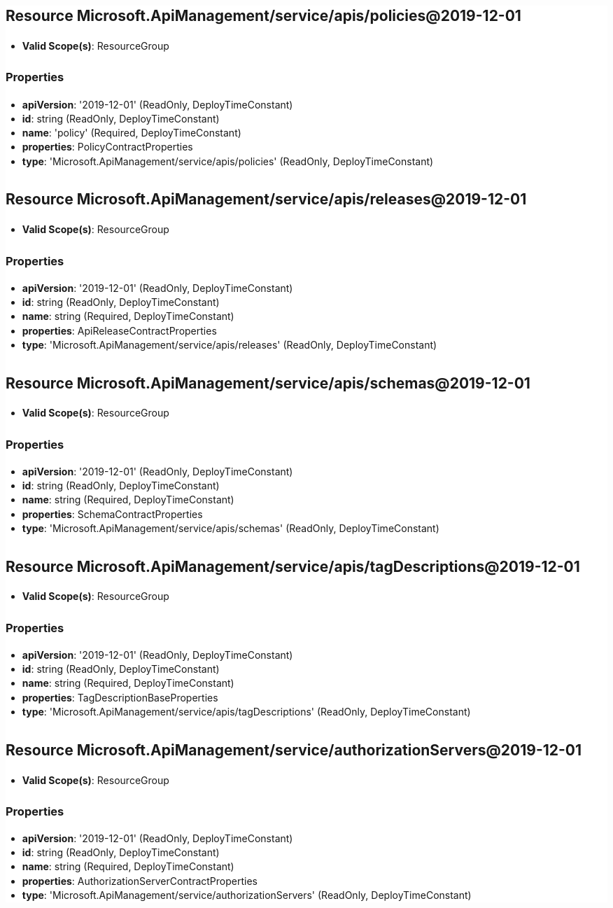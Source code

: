 ## Resource Microsoft.ApiManagement/service/apis/policies@2019-12-01
* **Valid Scope(s)**: ResourceGroup
### Properties
* **apiVersion**: '2019-12-01' (ReadOnly, DeployTimeConstant)
* **id**: string (ReadOnly, DeployTimeConstant)
* **name**: 'policy' (Required, DeployTimeConstant)
* **properties**: PolicyContractProperties
* **type**: 'Microsoft.ApiManagement/service/apis/policies' (ReadOnly, DeployTimeConstant)

## Resource Microsoft.ApiManagement/service/apis/releases@2019-12-01
* **Valid Scope(s)**: ResourceGroup
### Properties
* **apiVersion**: '2019-12-01' (ReadOnly, DeployTimeConstant)
* **id**: string (ReadOnly, DeployTimeConstant)
* **name**: string (Required, DeployTimeConstant)
* **properties**: ApiReleaseContractProperties
* **type**: 'Microsoft.ApiManagement/service/apis/releases' (ReadOnly, DeployTimeConstant)

## Resource Microsoft.ApiManagement/service/apis/schemas@2019-12-01
* **Valid Scope(s)**: ResourceGroup
### Properties
* **apiVersion**: '2019-12-01' (ReadOnly, DeployTimeConstant)
* **id**: string (ReadOnly, DeployTimeConstant)
* **name**: string (Required, DeployTimeConstant)
* **properties**: SchemaContractProperties
* **type**: 'Microsoft.ApiManagement/service/apis/schemas' (ReadOnly, DeployTimeConstant)

## Resource Microsoft.ApiManagement/service/apis/tagDescriptions@2019-12-01
* **Valid Scope(s)**: ResourceGroup
### Properties
* **apiVersion**: '2019-12-01' (ReadOnly, DeployTimeConstant)
* **id**: string (ReadOnly, DeployTimeConstant)
* **name**: string (Required, DeployTimeConstant)
* **properties**: TagDescriptionBaseProperties
* **type**: 'Microsoft.ApiManagement/service/apis/tagDescriptions' (ReadOnly, DeployTimeConstant)

## Resource Microsoft.ApiManagement/service/authorizationServers@2019-12-01
* **Valid Scope(s)**: ResourceGroup
### Properties
* **apiVersion**: '2019-12-01' (ReadOnly, DeployTimeConstant)
* **id**: string (ReadOnly, DeployTimeConstant)
* **name**: string (Required, DeployTimeConstant)
* **properties**: AuthorizationServerContractProperties
* **type**: 'Microsoft.ApiManagement/service/authorizationServers' (ReadOnly, DeployTimeConstant)
